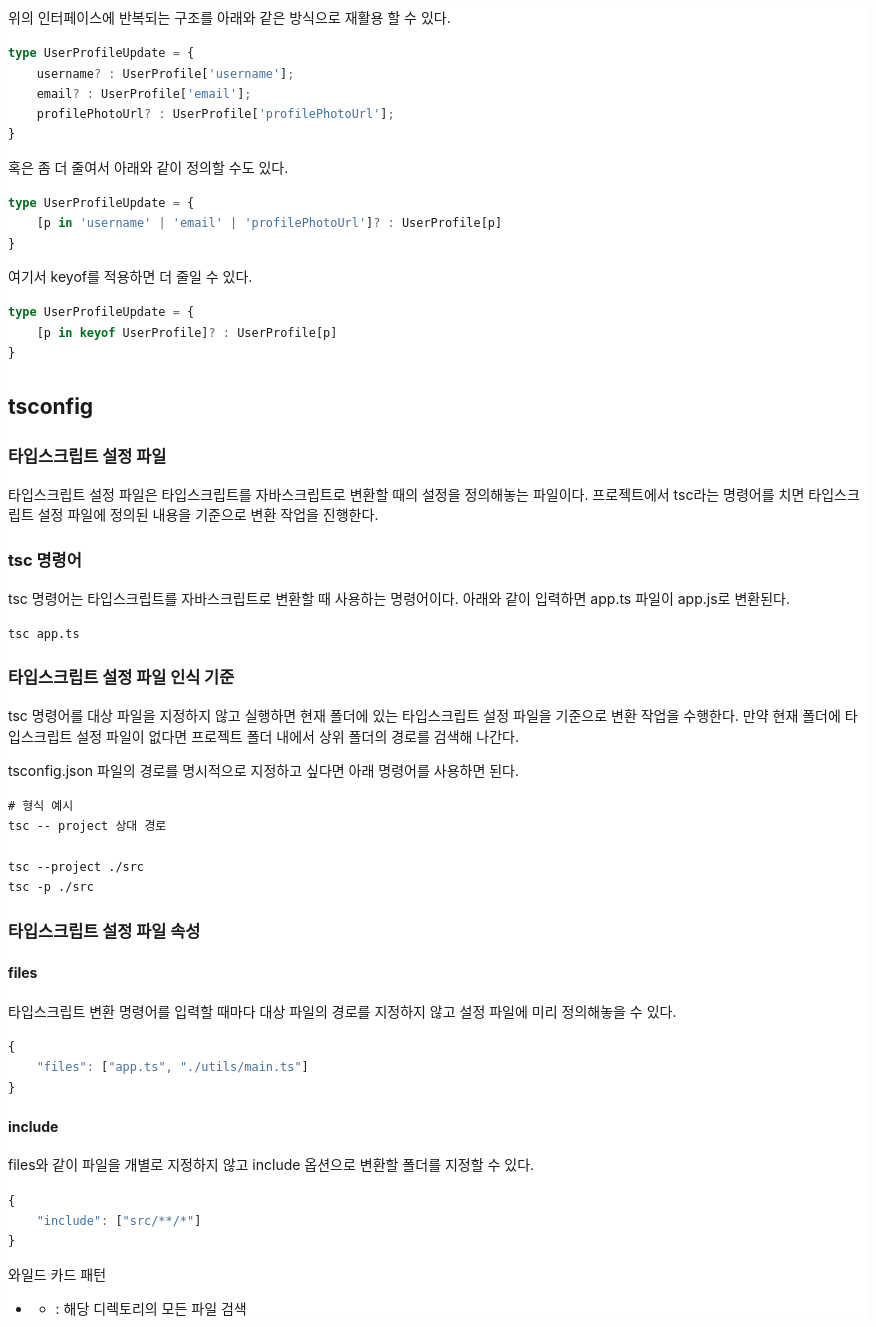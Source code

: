 ```ts
```
위의 인터페이스에 반복되는 구조를 아래와 같은 방식으로 재활용 할 수 있다.
```ts
type UserProfileUpdate = {
    username? : UserProfile['username'];
    email? : UserProfile['email'];
    profilePhotoUrl? : UserProfile['profilePhotoUrl'];
}
```
혹은 좀 더 줄여서 아래와 같이 정의할 수도 있다.
```ts
type UserProfileUpdate = {
    [p in 'username' | 'email' | 'profilePhotoUrl']? : UserProfile[p]
}
```
여기서 keyof를 적용하면 더 줄일 수 있다.
```ts
type UserProfileUpdate = {
    [p in keyof UserProfile]? : UserProfile[p]
}
```

## tsconfig
### 타입스크립트 설정 파일
타입스크립트 설정 파일은 타입스크립트를 자바스크립트로 변환할 때의 설정을 정의해놓는 파일이다. 프로젝트에서 tsc라는 명령어를 치면 타입스크립트 설정 파일에 정의된 내용을 기준으로 변환 작업을 진행한다.

### tsc 명령어
tsc 명령어는 타입스크립트를 자바스크립트로 변환할 때 사용하는 명령어이다. 아래와 같이 입력하면 app.ts 파일이 app.js로 변환된다.
```
tsc app.ts
```

### 타입스크립트 설정 파일 인식 기준
tsc 명령어를 대상 파일을 지정하지 않고 실행하면 현재 폴더에 있는 타입스크립트 설정 파일을 기준으로 변환 작업을 수행한다. 만약 현재 폴더에 타입스크립트 설정 파일이 없다면 프로젝트 폴더 내에서 상위 폴더의 경로를 검색해 나간다.

tsconfig.json 파일의 경로를 명시적으로 지정하고 싶다면 아래 명령어를 사용하면 된다.
```
# 형식 예시
tsc -- project 상대 경로

tsc --project ./src
tsc -p ./src
```

### 타입스크립트 설정 파일 속성
#### files
타입스크립트 변환 명령어를 입력할 때마다 대상 파일의 경로를 지정하지 않고 설정 파일에 미리 정의해놓을 수 있다.
```ts
{
    "files": ["app.ts", "./utils/main.ts"]
}
```
#### include
files와 같이 파일을 개별로 지정하지 않고 include 옵션으로 변환할 폴더를 지정할 수 있다.
```ts
{
    "include": ["src/**/*"]
}
```
와일드 카드 패턴
- * : 해당 디렉토리의 모든 파일 검색